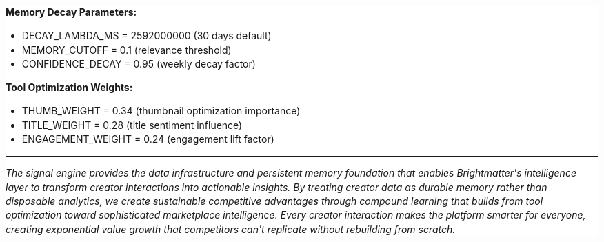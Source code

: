 **Memory Decay Parameters:**
- DECAY_LAMBDA_MS = 2592000000 (30 days default)
- MEMORY_CUTOFF = 0.1 (relevance threshold)
- CONFIDENCE_DECAY = 0.95 (weekly decay factor)

**Tool Optimization Weights:**
- THUMB_WEIGHT = 0.34 (thumbnail optimization importance)
- TITLE_WEIGHT = 0.28 (title sentiment influence)
- ENGAGEMENT_WEIGHT = 0.24 (engagement lift factor)

---

*The signal engine provides the data infrastructure and persistent memory foundation that enables Brightmatter's intelligence layer to transform creator interactions into actionable insights. By treating creator data as durable memory rather than disposable analytics, we create sustainable competitive advantages through compound learning that builds from tool optimization toward sophisticated marketplace intelligence. Every creator interaction makes the platform smarter for everyone, creating exponential value growth that competitors can't replicate without rebuilding from scratch.*